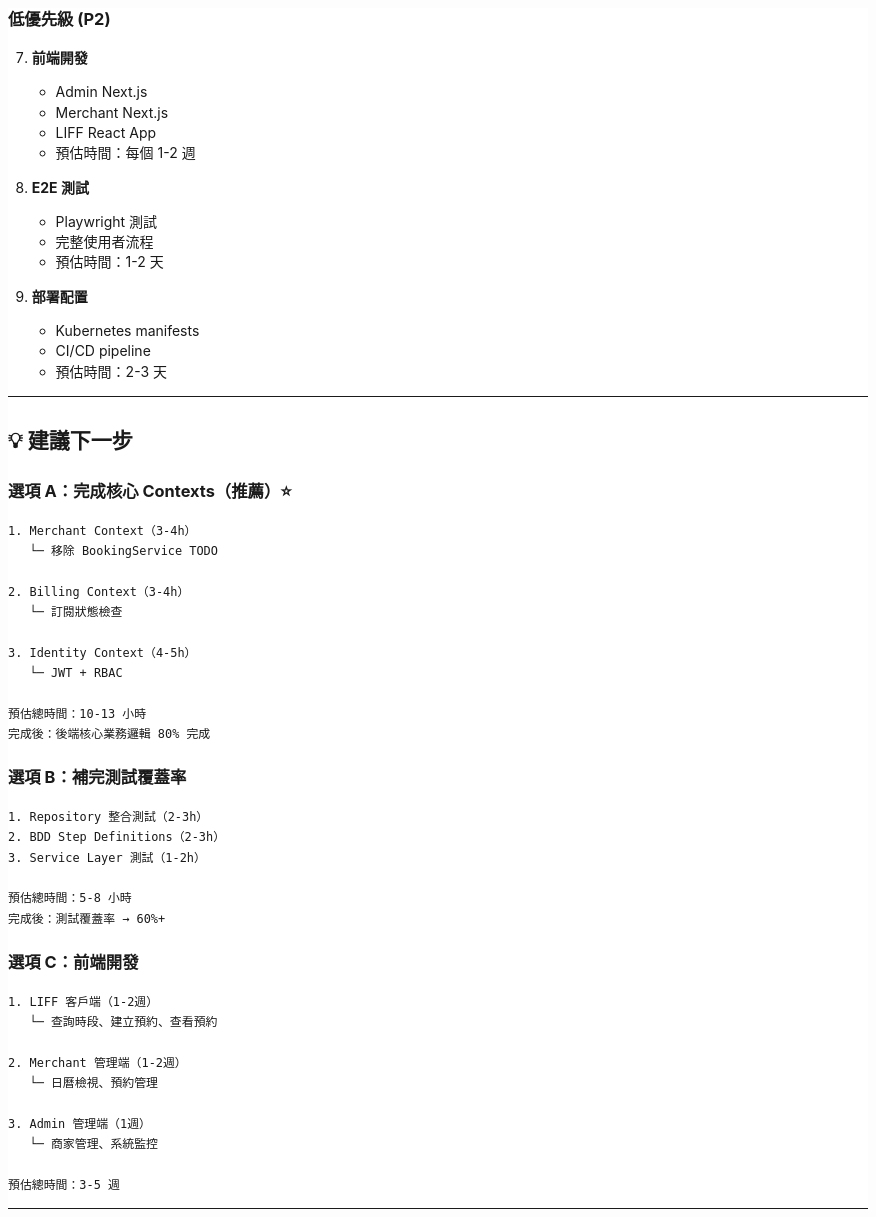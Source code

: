 ### 低優先級 (P2)

7. **前端開發**
   - Admin Next.js
   - Merchant Next.js
   - LIFF React App
   - 預估時間：每個 1-2 週

8. **E2E 測試**
   - Playwright 測試
   - 完整使用者流程
   - 預估時間：1-2 天

9. **部署配置**
   - Kubernetes manifests
   - CI/CD pipeline
   - 預估時間：2-3 天

---

## 💡 建議下一步

### 選項 A：完成核心 Contexts（推薦）⭐

```
1. Merchant Context（3-4h）
   └─ 移除 BookingService TODO
   
2. Billing Context（3-4h）
   └─ 訂閱狀態檢查
   
3. Identity Context（4-5h）
   └─ JWT + RBAC

預估總時間：10-13 小時
完成後：後端核心業務邏輯 80% 完成
```

### 選項 B：補完測試覆蓋率

```
1. Repository 整合測試（2-3h）
2. BDD Step Definitions（2-3h）
3. Service Layer 測試（1-2h）

預估總時間：5-8 小時
完成後：測試覆蓋率 → 60%+
```

### 選項 C：前端開發

```
1. LIFF 客戶端（1-2週）
   └─ 查詢時段、建立預約、查看預約
   
2. Merchant 管理端（1-2週）
   └─ 日曆檢視、預約管理
   
3. Admin 管理端（1週）
   └─ 商家管理、系統監控

預估總時間：3-5 週
```

---